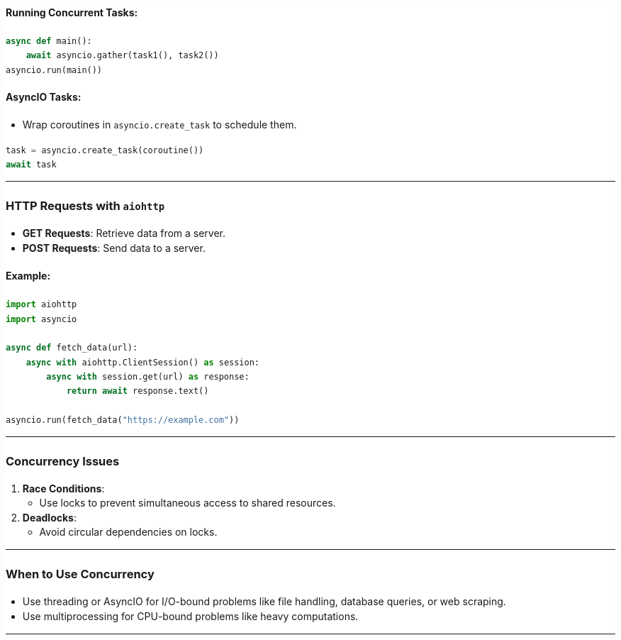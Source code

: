 #### **Running Concurrent Tasks**:

```python
async def main():
    await asyncio.gather(task1(), task2())
asyncio.run(main())
```

#### **AsyncIO Tasks**:

- Wrap coroutines in `asyncio.create_task` to schedule them.

```python
task = asyncio.create_task(coroutine())
await task
```

---

### **HTTP Requests with `aiohttp`**

- **GET Requests**: Retrieve data from a server.
- **POST Requests**: Send data to a server.

#### **Example**:

```python
import aiohttp
import asyncio

async def fetch_data(url):
    async with aiohttp.ClientSession() as session:
        async with session.get(url) as response:
            return await response.text()

asyncio.run(fetch_data("https://example.com"))
```

---

### **Concurrency Issues**

1. **Race Conditions**:
   - Use locks to prevent simultaneous access to shared resources.
2. **Deadlocks**:
   - Avoid circular dependencies on locks.

---

### **When to Use Concurrency**

- Use threading or AsyncIO for I/O-bound problems like file handling, database queries, or web scraping.
- Use multiprocessing for CPU-bound problems like heavy computations.

---
